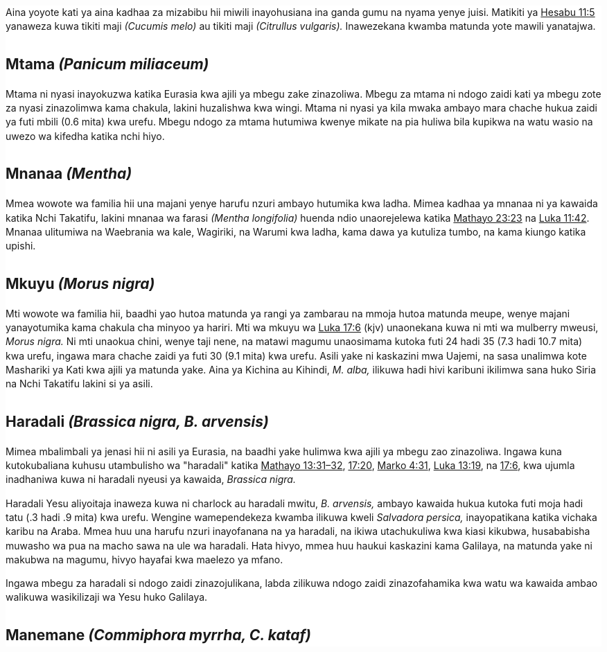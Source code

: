 Aina yoyote kati ya aina kadhaa za mizabibu hii miwili inayohusiana ina ganda gumu na nyama yenye juisi. Matikiti ya [Hesabu 11:5](https://ref.ly/Num11:5) yanaweza kuwa tikiti maji *(Cucumis melo)* au tikiti maji *(Citrullus vulgaris).* Inawezekana kwamba matunda yote mawili yanatajwa.

Mtama *(Panicum miliaceum)*
---------------------------

Mtama ni nyasi inayokuzwa katika Eurasia kwa ajili ya mbegu zake zinazoliwa. Mbegu za mtama ni ndogo zaidi kati ya mbegu zote za nyasi zinazolimwa kama chakula, lakini huzalishwa kwa wingi. Mtama ni nyasi ya kila mwaka ambayo mara chache hukua zaidi ya futi mbili (0\.6 mita) kwa urefu. Mbegu ndogo za mtama hutumiwa kwenye mikate na pia huliwa bila kupikwa na watu wasio na uwezo wa kifedha katika nchi hiyo.

Mnanaa *(Mentha)*
-----------------

Mmea wowote wa familia hii una majani yenye harufu nzuri ambayo hutumika kwa ladha. Mimea kadhaa ya mnanaa ni ya kawaida katika Nchi Takatifu, lakini mnanaa wa farasi *(Mentha longifolia)* huenda ndio unaorejelewa katika [Mathayo 23:23](https://ref.ly/Matt23:23) na [Luka 11:42](https://ref.ly/Luke11:42). Mnanaa ulitumiwa na Waebrania wa kale, Wagiriki, na Warumi kwa ladha, kama dawa ya kutuliza tumbo, na kama kiungo katika upishi.

Mkuyu *(Morus nigra)*
---------------------

Mti wowote wa familia hii, baadhi yao hutoa matunda ya rangi ya zambarau na mmoja hutoa matunda meupe, wenye majani yanayotumika kama chakula cha minyoo ya hariri. Mti wa mkuyu wa [Luka 17:6](https://ref.ly/Luke17:6) (kjv) unaonekana kuwa ni mti wa mulberry mweusi, *Morus nigra.* Ni mti unaokua chini, wenye taji nene, na matawi magumu unaosimama kutoka futi 24 hadi 35 (7\.3 hadi 10\.7 mita) kwa urefu, ingawa mara chache zaidi ya futi 30 (9\.1 mita) kwa urefu. Asili yake ni kaskazini mwa Uajemi, na sasa unalimwa kote Mashariki ya Kati kwa ajili ya matunda yake. Aina ya Kichina au Kihindi, *M. alba,* ilikuwa hadi hivi karibuni ikilimwa sana huko Siria na Nchi Takatifu lakini si ya asili.

Haradali *(Brassica nigra, B. arvensis)*
----------------------------------------

Mimea mbalimbali ya jenasi hii ni asili ya Eurasia, na baadhi yake hulimwa kwa ajili ya mbegu zao zinazoliwa. Ingawa kuna kutokubaliana kuhusu utambulisho wa "haradali" katika [Mathayo 13:31–32](https://ref.ly/Matt13:31-Matt13:32), [17:20](https://ref.ly/Matt17:20), [Marko 4:31](https://ref.ly/Mark4:31), [Luka 13:19](https://ref.ly/Luke13:19), na [17:6](https://ref.ly/Luke17:6), kwa ujumla inadhaniwa kuwa ni haradali nyeusi ya kawaida, *Brassica nigra.*

Haradali Yesu aliyoitaja inaweza kuwa ni charlock au haradali mwitu, *B. arvensis,* ambayo kawaida hukua kutoka futi moja hadi tatu (.3 hadi .9 mita) kwa urefu. Wengine wamependekeza kwamba ilikuwa kweli *Salvadora persica,* inayopatikana katika vichaka karibu na Araba. Mmea huu una harufu nzuri inayofanana na ya haradali, na ikiwa utachukuliwa kwa kiasi kikubwa, husababisha muwasho wa pua na macho sawa na ule wa haradali. Hata hivyo, mmea huu haukui kaskazini kama Galilaya, na matunda yake ni makubwa na magumu, hivyo hayafai kwa maelezo ya mfano.

Ingawa mbegu za haradali si ndogo zaidi zinazojulikana, labda zilikuwa ndogo zaidi zinazofahamika kwa watu wa kawaida ambao walikuwa wasikilizaji wa Yesu huko Galilaya.

Manemane *(Commiphora myrrha, C. kataf)*
----------------------------------------
